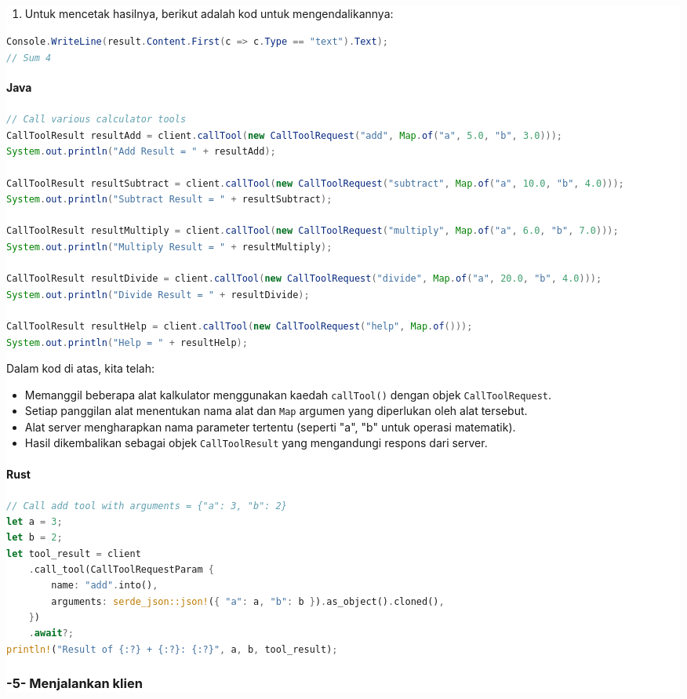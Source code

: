 1. Untuk mencetak hasilnya, berikut adalah kod untuk mengendalikannya:

  ```csharp
  Console.WriteLine(result.Content.First(c => c.Type == "text").Text);
  // Sum 4
  ```

#### Java

```java
// Call various calculator tools
CallToolResult resultAdd = client.callTool(new CallToolRequest("add", Map.of("a", 5.0, "b", 3.0)));
System.out.println("Add Result = " + resultAdd);

CallToolResult resultSubtract = client.callTool(new CallToolRequest("subtract", Map.of("a", 10.0, "b", 4.0)));
System.out.println("Subtract Result = " + resultSubtract);

CallToolResult resultMultiply = client.callTool(new CallToolRequest("multiply", Map.of("a", 6.0, "b", 7.0)));
System.out.println("Multiply Result = " + resultMultiply);

CallToolResult resultDivide = client.callTool(new CallToolRequest("divide", Map.of("a", 20.0, "b", 4.0)));
System.out.println("Divide Result = " + resultDivide);

CallToolResult resultHelp = client.callTool(new CallToolRequest("help", Map.of()));
System.out.println("Help = " + resultHelp);
```

Dalam kod di atas, kita telah:

- Memanggil beberapa alat kalkulator menggunakan kaedah `callTool()` dengan objek `CallToolRequest`.
- Setiap panggilan alat menentukan nama alat dan `Map` argumen yang diperlukan oleh alat tersebut.
- Alat server mengharapkan nama parameter tertentu (seperti "a", "b" untuk operasi matematik).
- Hasil dikembalikan sebagai objek `CallToolResult` yang mengandungi respons dari server.

#### Rust

```rust
// Call add tool with arguments = {"a": 3, "b": 2}
let a = 3;
let b = 2;
let tool_result = client
    .call_tool(CallToolRequestParam {
        name: "add".into(),
        arguments: serde_json::json!({ "a": a, "b": b }).as_object().cloned(),
    })
    .await?;
println!("Result of {:?} + {:?}: {:?}", a, b, tool_result);
```

### -5- Menjalankan klien
